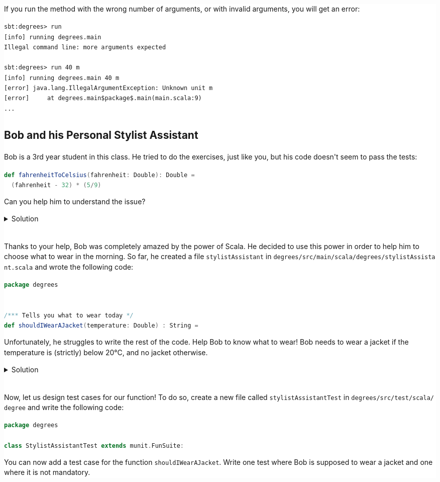 If you run the method with the wrong number of arguments, or with invalid arguments, you will get an error:

```Make
sbt:degrees> run
[info] running degrees.main 
Illegal command line: more arguments expected

sbt:degrees> run 40 m
[info] running degrees.main 40 m
[error] java.lang.IllegalArgumentException: Unknown unit m
[error] 	at degrees.main$package$.main(main.scala:9)
...
```

## Bob and his Personal Stylist Assistant

Bob is a 3rd year student in this class. He tried to do the exercises, just like you, but his code doesn't seem to pass the tests: 

```Scala
def fahrenheitToCelsius(fahrenheit: Double): Double =
  (fahrenheit - 32) * (5/9)
```

Can you help him to understand the issue?

<details><summary> Solution </summary></details><br/>

Thanks to your help, Bob was completely amazed by the power of Scala. He decided to use this power in order to help him to choose what to wear in the morning. So far, he created a file `stylistAssistant` in `degrees/src/main/scala/degrees/stylistAssistant.scala` and wrote the following code: 

```Scala
package degrees


/*** Tells you what to wear today */
def shouldIWearAJacket(temperature: Double) : String = 
```

Unfortunately, he struggles to write the rest of the code. Help Bob to know what to wear! Bob needs to wear a jacket if the temperature is (strictly) below 20°C, and no jacket otherwise. 

<details><summary> Solution </summary></details><br/>


Now, let us design test cases for our function! To do so, create a new file called `stylistAssistantTest` in `degrees/src/test/scala/degree` and write the following code: 


```Scala
package degrees

class StylistAssistantTest extends munit.FunSuite:
```

You can now add a test case for the function `shouldIWearAJacket`. Write one test where Bob is supposed to wear a jacket and one where it is not mandatory. 
